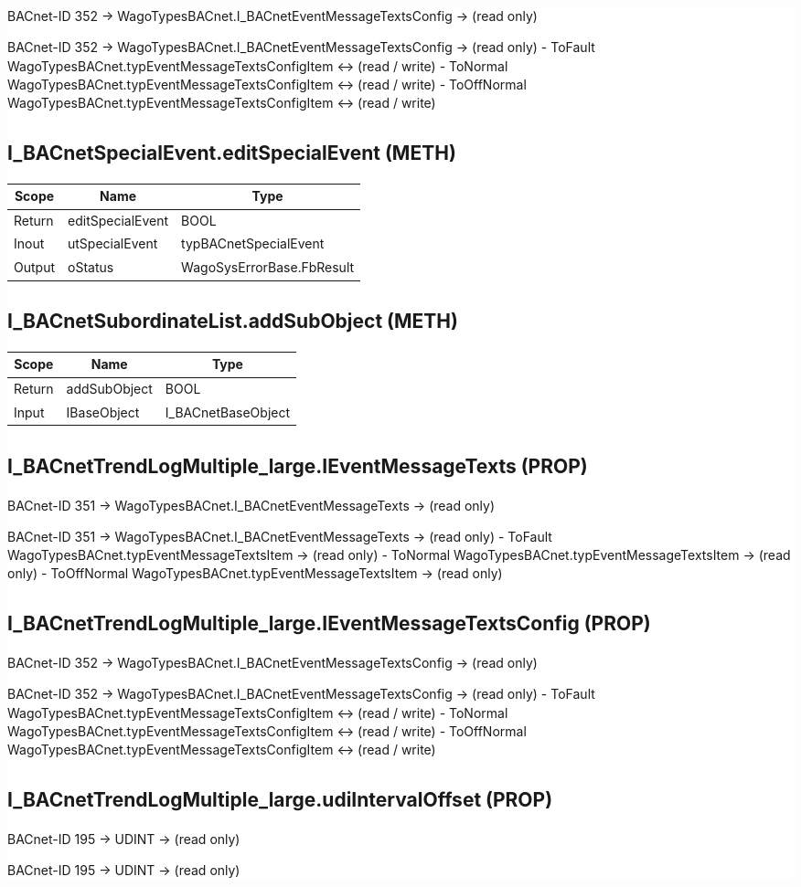 
BACnet-ID 352 → WagoTypesBACnet.I_BACnetEventMessageTextsConfig → (read only)

BACnet-ID 352 → WagoTypesBACnet.I_BACnetEventMessageTextsConfig → (read only) - ToFault WagoTypesBACnet.typEventMessageTextsConfigItem ↔ (read / write) - ToNormal WagoTypesBACnet.typEventMessageTextsConfigItem ↔ (read / write) - ToOffNormal WagoTypesBACnet.typEventMessageTextsConfigItem ↔ (read / write)

## I_BACnetSpecialEvent.editSpecialEvent (METH)


| Scope | Name | Type |
| --- | --- | --- |
| Return | editSpecialEvent | BOOL |
| Inout | utSpecialEvent | typBACnetSpecialEvent |
| Output | oStatus | WagoSysErrorBase.FbResult |

## I_BACnetSubordinateList.addSubObject (METH)


| Scope | Name | Type |
| --- | --- | --- |
| Return | addSubObject | BOOL |
| Input | IBaseObject | I_BACnetBaseObject |

## I_BACnetTrendLogMultiple_large.IEventMessageTexts (PROP)


BACnet-ID 351 → WagoTypesBACnet.I_BACnetEventMessageTexts → (read only)

BACnet-ID 351 → WagoTypesBACnet.I_BACnetEventMessageTexts → (read only) - ToFault WagoTypesBACnet.typEventMessageTextsItem → (read only) - ToNormal WagoTypesBACnet.typEventMessageTextsItem → (read only) - ToOffNormal WagoTypesBACnet.typEventMessageTextsItem → (read only)

## I_BACnetTrendLogMultiple_large.IEventMessageTextsConfig (PROP)


BACnet-ID 352 → WagoTypesBACnet.I_BACnetEventMessageTextsConfig → (read only)

BACnet-ID 352 → WagoTypesBACnet.I_BACnetEventMessageTextsConfig → (read only) - ToFault WagoTypesBACnet.typEventMessageTextsConfigItem ↔ (read / write) - ToNormal WagoTypesBACnet.typEventMessageTextsConfigItem ↔ (read / write) - ToOffNormal WagoTypesBACnet.typEventMessageTextsConfigItem ↔ (read / write)

## I_BACnetTrendLogMultiple_large.udiIntervalOffset (PROP)


BACnet-ID 195 → UDINT → (read only)

BACnet-ID 195 → UDINT → (read only)
